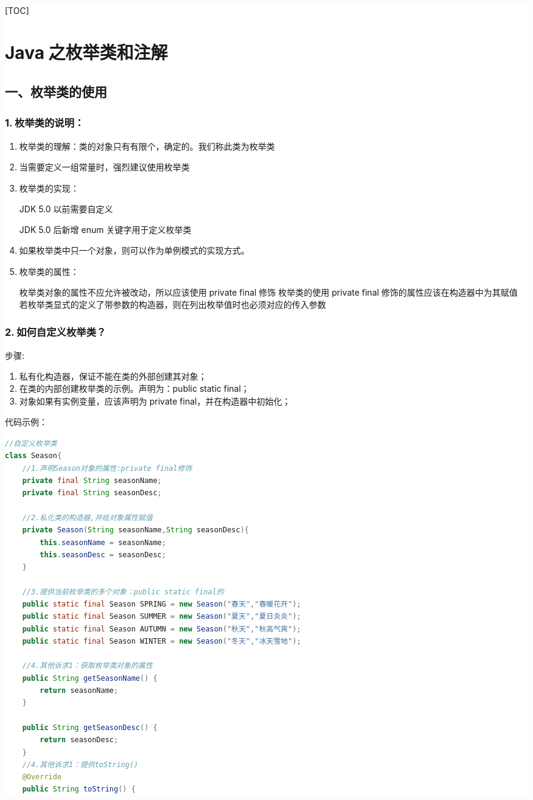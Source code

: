 [TOC]


# Java 之枚举类和注解 



## 一、枚举类的使用

### 1. 枚举类的说明：

1. 枚举类的理解：类的对象只有有限个，确定的。我们称此类为枚举类

2. 当需要定义一组常量时，强烈建议使用枚举类

3. 枚举类的实现：

   JDK 5.0 以前需要自定义

   JDK 5.0 后新增 enum 关键字用于定义枚举类

4. 如果枚举类中只一个对象，则可以作为单例模式的实现方式。

5. 枚举类的属性：

   枚举类对象的属性不应允许被改动，所以应该使用 private final 修饰 枚举类的使用 private final 修饰的属性应该在构造器中为其赋值 若枚举类显式的定义了带参数的构造器，则在列出枚举值时也必须对应的传入参数

### 2. 如何自定义枚举类？

步骤:

1. 私有化构造器，保证不能在类的外部创建其对象；
2. 在类的内部创建枚举类的示例。声明为：public static final；
3. 对象如果有实例变量，应该声明为 private final，并在构造器中初始化；

代码示例：

```java
//自定义枚举类
class Season{
    //1.声明Season对象的属性:private final修饰
    private final String seasonName;
    private final String seasonDesc;

    //2.私化类的构造器,并给对象属性赋值
    private Season(String seasonName,String seasonDesc){
        this.seasonName = seasonName;
        this.seasonDesc = seasonDesc;
    }

    //3.提供当前枚举类的多个对象：public static final的
    public static final Season SPRING = new Season("春天","春暖花开");
    public static final Season SUMMER = new Season("夏天","夏日炎炎");
    public static final Season AUTUMN = new Season("秋天","秋高气爽");
    public static final Season WINTER = new Season("冬天","冰天雪地");

    //4.其他诉求1：获取枚举类对象的属性
    public String getSeasonName() {
        return seasonName;
    }

    public String getSeasonDesc() {
        return seasonDesc;
    }
    //4.其他诉求1：提供toString()
    @Override
    public String toString() {
```
